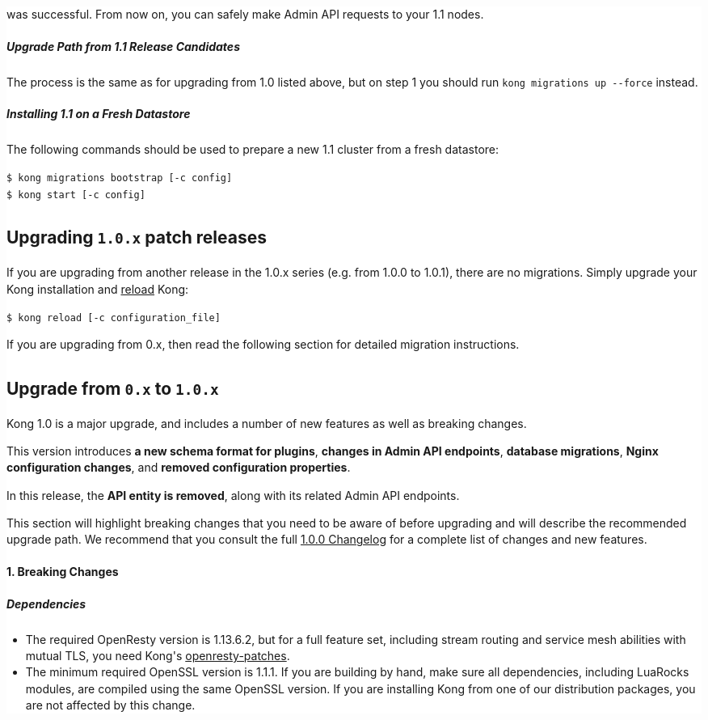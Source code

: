    was successful. From now on, you can safely make Admin API
   requests to your 1.1 nodes.

##### Upgrade Path from 1.1 Release Candidates

The process is the same as for upgrading from 1.0 listed above, but on step 1
you should run `kong migrations up --force` instead.

##### Installing 1.1 on a Fresh Datastore

The following commands should be used to prepare a new 1.1 cluster from a fresh datastore:

```
$ kong migrations bootstrap [-c config]
$ kong start [-c config]
```


## Upgrading `1.0.x` patch releases

If you are upgrading from another release in the 1.0.x series (e.g. from 1.0.0
to 1.0.1), there are no migrations. Simply upgrade your Kong installation and
[reload](https://docs.konghq.com/1.0.x/cli/#kong-reload) Kong:

```shell
$ kong reload [-c configuration_file]
```

If you are upgrading from 0.x, then read the following section for
detailed migration instructions.

## Upgrade from `0.x` to `1.0.x`

Kong 1.0 is a major upgrade, and includes a number of new features
as well as breaking changes.

This version introduces **a new schema format for plugins**, **changes in
Admin API endpoints**, **database migrations**, **Nginx configuration
changes**, and **removed configuration properties**.

In this release, the **API entity is removed**, along with its related
Admin API endpoints.

This section will highlight breaking changes that you need to be aware of
before upgrading and will describe the recommended upgrade path. We recommend
that you consult the full [1.0.0
Changelog](https://github.com/Kong/kong/blob/master/CHANGELOG.md) for a
complete list of changes and new features.

<a name="kong-1-0-breaking-changes"></a>
#### 1. Breaking Changes

##### Dependencies

- The required OpenResty version is 1.13.6.2, but for a full feature set,
  including stream routing and service mesh abilities with mutual TLS, you need
  Kong's [openresty-patches](https://github.com/kong/openresty-patches).
- The minimum required OpenSSL version is 1.1.1. If you are building by hand,
  make sure all dependencies, including LuaRocks modules, are compiled using
  the same OpenSSL version. If you are installing Kong from one of our
  distribution packages, you are not affected by this change.
